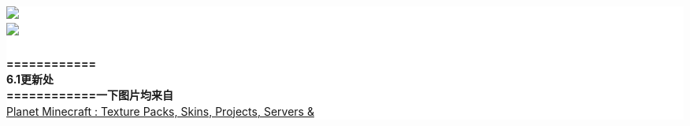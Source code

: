 <img src="http://pic3.zhimg.com/d6cfa3bb84050ed3203acd4ffb9cfb86_b.jpg" data-rawwidth="1280" data-rawheight="720" class="origin_image zh-lightbox-thumb" width="1280" data-original="http://pic3.zhimg.com/d6cfa3bb84050ed3203acd4ffb9cfb86_r.jpg"><br><img src="http://pic1.zhimg.com/742882db3aacd3f8a232654bf468ad94_b.jpg" data-rawwidth="1280" data-rawheight="720" class="origin_image zh-lightbox-thumb" width="1280" data-original="http://pic1.zhimg.com/742882db3aacd3f8a232654bf468ad94_r.jpg"><br><br><b>============</b><br><b>6.1更新处</b><br><b>============一下图片均来自</b><br><a href="http://www.planetminecraft.com/" class=" wrap external" target="_blank" rel="nofollow noreferrer">Planet Minecraft : Texture Packs, Skins, Projects, Servers &amp;